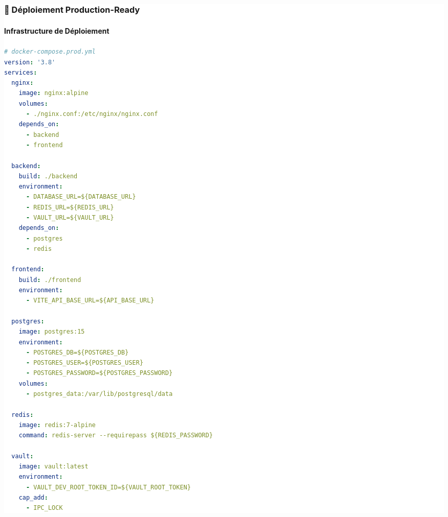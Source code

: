 ### 🚀 Déploiement Production-Ready

#### Infrastructure de Déploiement
```yaml
# docker-compose.prod.yml
version: '3.8'
services:
  nginx:
    image: nginx:alpine
    volumes:
      - ./nginx.conf:/etc/nginx/nginx.conf
    depends_on:
      - backend
      - frontend

  backend:
    build: ./backend
    environment:
      - DATABASE_URL=${DATABASE_URL}
      - REDIS_URL=${REDIS_URL}
      - VAULT_URL=${VAULT_URL}
    depends_on:
      - postgres
      - redis

  frontend:
    build: ./frontend
    environment:
      - VITE_API_BASE_URL=${API_BASE_URL}

  postgres:
    image: postgres:15
    environment:
      - POSTGRES_DB=${POSTGRES_DB}
      - POSTGRES_USER=${POSTGRES_USER}
      - POSTGRES_PASSWORD=${POSTGRES_PASSWORD}
    volumes:
      - postgres_data:/var/lib/postgresql/data

  redis:
    image: redis:7-alpine
    command: redis-server --requirepass ${REDIS_PASSWORD}

  vault:
    image: vault:latest
    environment:
      - VAULT_DEV_ROOT_TOKEN_ID=${VAULT_ROOT_TOKEN}
    cap_add:
      - IPC_LOCK
```
